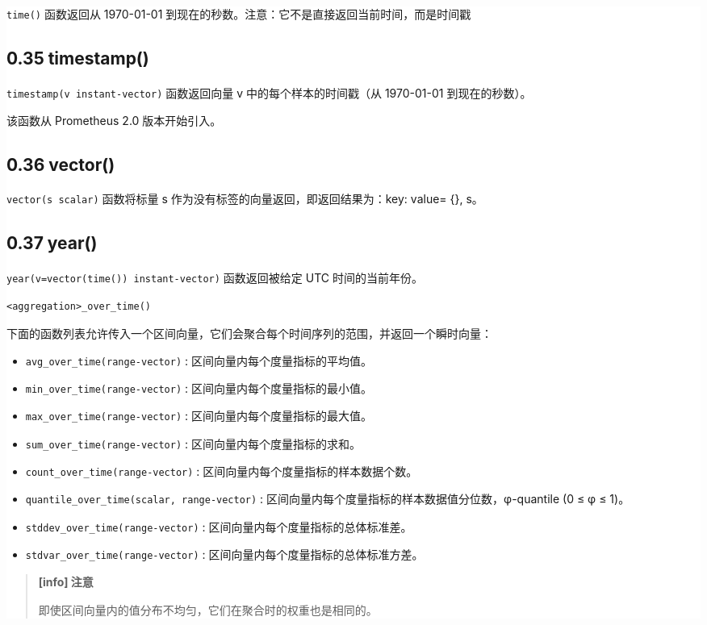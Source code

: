 `time()` 函数返回从 1970-01-01 到现在的秒数。注意：它不是直接返回当前时间，而是时间戳

## 0.35 timestamp()

`timestamp(v instant-vector)` 函数返回向量 v 中的每个样本的时间戳（从 1970-01-01 到现在的秒数）。

该函数从 Prometheus 2.0 版本开始引入。

## 0.36 vector()

`vector(s scalar)` 函数将标量 s 作为没有标签的向量返回，即返回结果为：key: value= {}, s。

## 0.37 year()

`year(v=vector(time()) instant-vector)` 函数返回被给定 UTC 时间的当前年份。

`<aggregation>_over_time()`

下面的函数列表允许传入一个区间向量，它们会聚合每个时间序列的范围，并返回一个瞬时向量：

- `avg_over_time(range-vector)` : 区间向量内每个度量指标的平均值。
    
- `min_over_time(range-vector)` : 区间向量内每个度量指标的最小值。
    
- `max_over_time(range-vector)` : 区间向量内每个度量指标的最大值。
    
- `sum_over_time(range-vector)` : 区间向量内每个度量指标的求和。
    
- `count_over_time(range-vector)` : 区间向量内每个度量指标的样本数据个数。
    
- `quantile_over_time(scalar, range-vector)` : 区间向量内每个度量指标的样本数据值分位数，φ-quantile (0 ≤ φ ≤ 1)。
    
- `stddev_over_time(range-vector)` : 区间向量内每个度量指标的总体标准差。
    
- `stdvar_over_time(range-vector)` : 区间向量内每个度量指标的总体标准方差。
    

> **[info] 注意**
> 
> 即使区间向量内的值分布不均匀，它们在聚合时的权重也是相同的。



